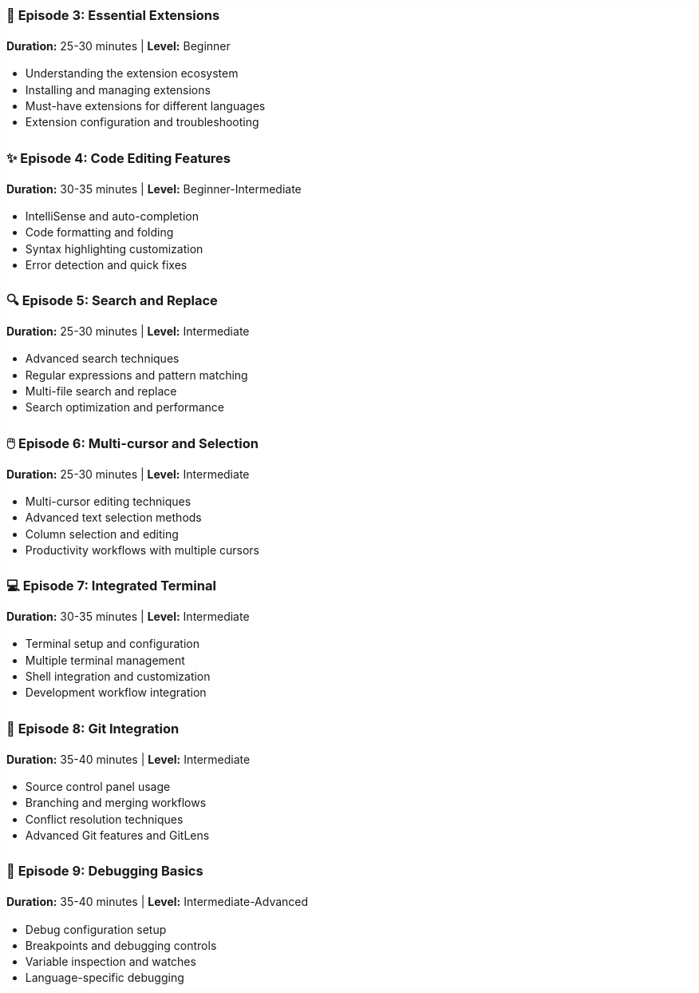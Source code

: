 ### 🔌 **Episode 3: Essential Extensions**
**Duration:** 25-30 minutes | **Level:** Beginner
- Understanding the extension ecosystem
- Installing and managing extensions
- Must-have extensions for different languages
- Extension configuration and troubleshooting

### ✨ **Episode 4: Code Editing Features**
**Duration:** 30-35 minutes | **Level:** Beginner-Intermediate
- IntelliSense and auto-completion
- Code formatting and folding
- Syntax highlighting customization
- Error detection and quick fixes

### 🔍 **Episode 5: Search and Replace**
**Duration:** 25-30 minutes | **Level:** Intermediate
- Advanced search techniques
- Regular expressions and pattern matching
- Multi-file search and replace
- Search optimization and performance

### 🖱️ **Episode 6: Multi-cursor and Selection**
**Duration:** 25-30 minutes | **Level:** Intermediate
- Multi-cursor editing techniques
- Advanced text selection methods
- Column selection and editing
- Productivity workflows with multiple cursors

### 💻 **Episode 7: Integrated Terminal**
**Duration:** 30-35 minutes | **Level:** Intermediate
- Terminal setup and configuration
- Multiple terminal management
- Shell integration and customization
- Development workflow integration

### 🌿 **Episode 8: Git Integration**
**Duration:** 35-40 minutes | **Level:** Intermediate
- Source control panel usage
- Branching and merging workflows
- Conflict resolution techniques
- Advanced Git features and GitLens

### 🐛 **Episode 9: Debugging Basics**
**Duration:** 35-40 minutes | **Level:** Intermediate-Advanced
- Debug configuration setup
- Breakpoints and debugging controls
- Variable inspection and watches
- Language-specific debugging
